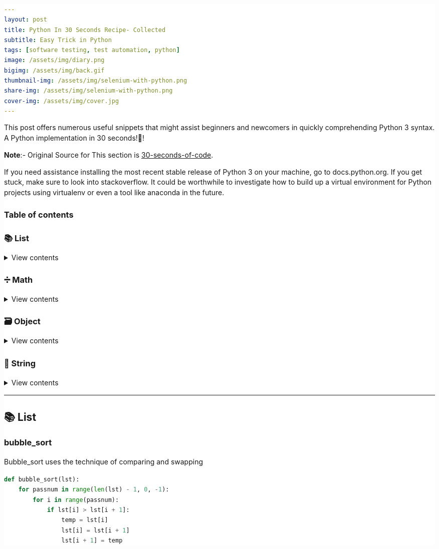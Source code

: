 ```yaml
---
layout: post
title: Python In 30 Seconds Recipe- Collected
subtitle: Easy Trick in Python
tags: [software testing, test automation, python]
image: /assets/img/diary.png
bigimg: /assets/img/back.gif
thumbnail-img: /assets/img/selenium-with-python.png
share-img: /assets/img/selenium-with-python.png
cover-img: /assets/img/cover.jpg
---
```


This post offers numerous useful snippets that might assist beginners and newcomers in quickly comprehending Python 3 syntax. A Python implementation in 30 seconds!🐍!

**Note**:- Original Source for This section is [30-seconds-of-code](https://github.com/Chalarangelo/30-seconds-of-code/).

If you need assistance installing the most recent stable release of Python 3 on your machine, go to docs.python.org. If you get stuck, make sure to look into stackoverflow. It could be worthwhile to investigate how to build up a virtual environment for Python projects using virtualenv or even a tool like anaconda in the future.

### Table of contents

### :books: List

<details><summary>View contents</summary></details>

### :heavy_division_sign: Math

<details><summary>View contents</summary></details>

### :card_file_box: Object

<details><summary>View contents</summary></details>

### :scroll: String

<details><summary>View contents</summary></details>

<hr></hr>

## :books: List

### bubble_sort

Bubble_sort uses the technique of comparing and swapping

```py
def bubble_sort(lst):
    for passnum in range(len(lst) - 1, 0, -1):
        for i in range(passnum):
            if lst[i] > lst[i + 1]:
                temp = lst[i]
                lst[i] = lst[i + 1]
                lst[i + 1] = temp
```
